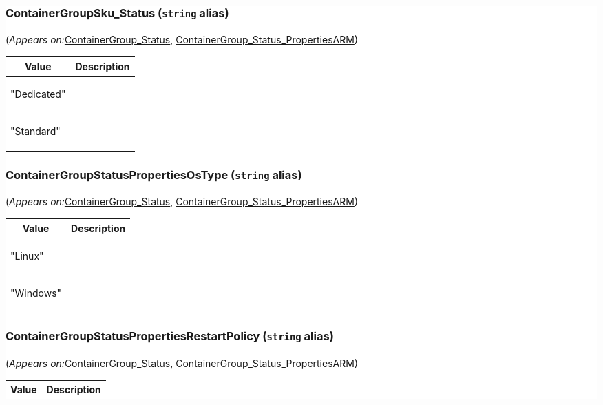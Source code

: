 </tbody>
</table>
<h3 id="containerinstance.azure.com/v1beta20211001.ContainerGroupSku_Status">ContainerGroupSku_Status
(<code>string</code> alias)</h3>
<p>
(<em>Appears on:</em><a href="#containerinstance.azure.com/v1beta20211001.ContainerGroup_Status">ContainerGroup_Status</a>, <a href="#containerinstance.azure.com/v1beta20211001.ContainerGroup_Status_PropertiesARM">ContainerGroup_Status_PropertiesARM</a>)
</p>
<div>
</div>
<table>
<thead>
<tr>
<th>Value</th>
<th>Description</th>
</tr>
</thead>
<tbody><tr><td><p>&#34;Dedicated&#34;</p></td>
<td></td>
</tr><tr><td><p>&#34;Standard&#34;</p></td>
<td></td>
</tr></tbody>
</table>
<h3 id="containerinstance.azure.com/v1beta20211001.ContainerGroupStatusPropertiesOsType">ContainerGroupStatusPropertiesOsType
(<code>string</code> alias)</h3>
<p>
(<em>Appears on:</em><a href="#containerinstance.azure.com/v1beta20211001.ContainerGroup_Status">ContainerGroup_Status</a>, <a href="#containerinstance.azure.com/v1beta20211001.ContainerGroup_Status_PropertiesARM">ContainerGroup_Status_PropertiesARM</a>)
</p>
<div>
</div>
<table>
<thead>
<tr>
<th>Value</th>
<th>Description</th>
</tr>
</thead>
<tbody><tr><td><p>&#34;Linux&#34;</p></td>
<td></td>
</tr><tr><td><p>&#34;Windows&#34;</p></td>
<td></td>
</tr></tbody>
</table>
<h3 id="containerinstance.azure.com/v1beta20211001.ContainerGroupStatusPropertiesRestartPolicy">ContainerGroupStatusPropertiesRestartPolicy
(<code>string</code> alias)</h3>
<p>
(<em>Appears on:</em><a href="#containerinstance.azure.com/v1beta20211001.ContainerGroup_Status">ContainerGroup_Status</a>, <a href="#containerinstance.azure.com/v1beta20211001.ContainerGroup_Status_PropertiesARM">ContainerGroup_Status_PropertiesARM</a>)
</p>
<div>
</div>
<table>
<thead>
<tr>
<th>Value</th>
<th>Description</th>
</tr>